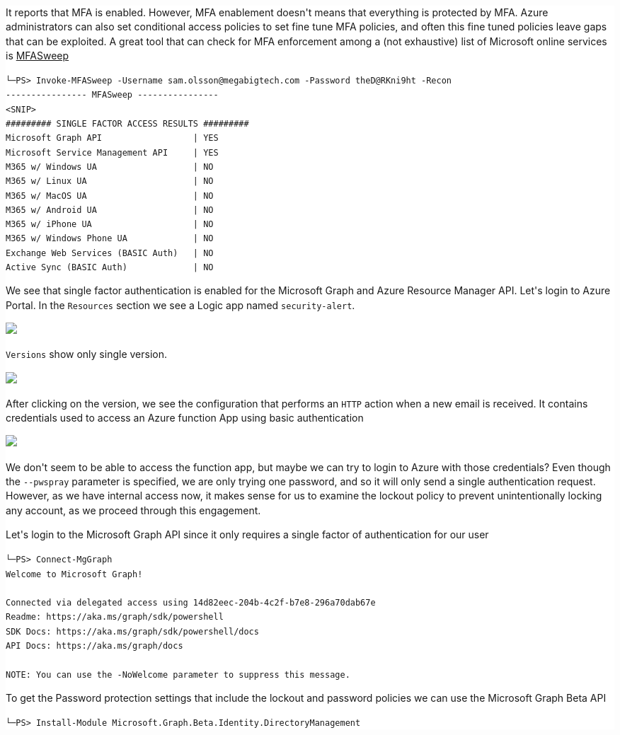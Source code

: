 It reports that MFA is enabled. However, MFA enablement doesn't means that everything is protected by MFA. Azure administrators can also set conditional access policies to set fine tune MFA policies, and often this fine tuned policies leave gaps that can be exploited. A great tool that can check for MFA enforcement among a (not exhaustive) list of Microsoft online services is [MFASweep](https://github.com/dafthack/MFASweep)
```
└─PS> Invoke-MFASweep -Username sam.olsson@megabigtech.com -Password theD@RKni9ht -Recon
---------------- MFASweep ----------------
<SNIP>
######### SINGLE FACTOR ACCESS RESULTS #########
Microsoft Graph API                  | YES                                                                                                                                                                                                  
Microsoft Service Management API     | YES                                                                                                                                                                                                  
M365 w/ Windows UA                   | NO                                                                                                                                                                                                   
M365 w/ Linux UA                     | NO
M365 w/ MacOS UA                     | NO
M365 w/ Android UA                   | NO
M365 w/ iPhone UA                    | NO
M365 w/ Windows Phone UA             | NO
Exchange Web Services (BASIC Auth)   | NO
Active Sync (BASIC Auth)             | NO
```
We see that single factor authentication is enabled for the Microsoft Graph and Azure Resource Manager API. Let's login to Azure Portal. In the `Resources` section we see a Logic app named `security-alert`.

![](phished-for-initial-access-4.png)

`Versions` show only single version.

![](phished-for-initial-access-5.png)

After clicking on the version, we see the configuration that performs an `HTTP` action when a new email is received. It contains credentials used to access an Azure function App using basic authentication

![](phished-for-initial-access-6.png)

We don't seem to be able to access the function app, but maybe we can try to login to Azure with those credentials? Even though the `--pwspray` parameter is specified, we are only trying one password, and so it will only send a single authentication request. However, as we have internal access now, it makes sense for us to examine the lockout policy to prevent unintentionally locking any account, as we proceed through this engagement.

Let's login to the Microsoft Graph API since it only requires a single factor of authentication for our user
```
└─PS> Connect-MgGraph                                          
Welcome to Microsoft Graph!

Connected via delegated access using 14d82eec-204b-4c2f-b7e8-296a70dab67e
Readme: https://aka.ms/graph/sdk/powershell
SDK Docs: https://aka.ms/graph/sdk/powershell/docs
API Docs: https://aka.ms/graph/docs

NOTE: You can use the -NoWelcome parameter to suppress this message.
```
To get the Password protection settings that include the lockout and password policies we can use the Microsoft Graph Beta API
```
└─PS> Install-Module Microsoft.Graph.Beta.Identity.DirectoryManagement
```